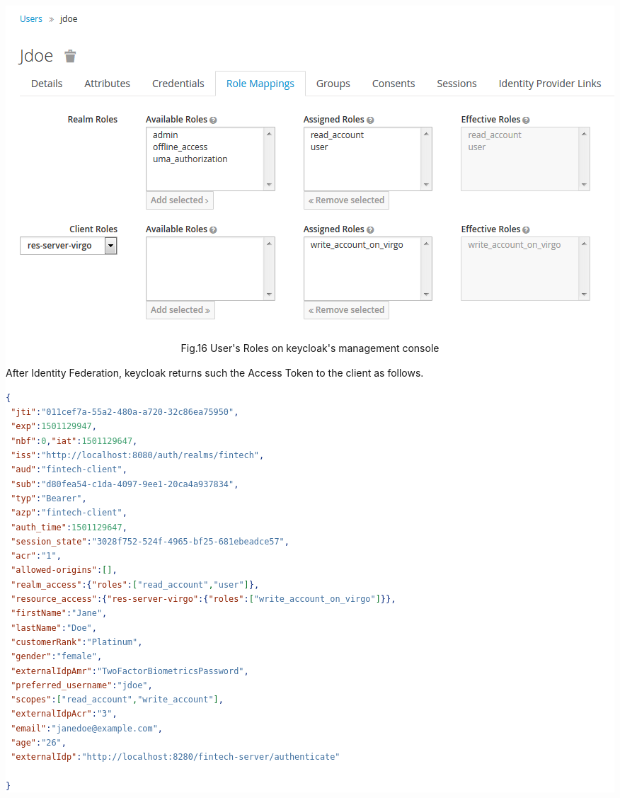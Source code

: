 <center><img src="./figures/fig20.png">

Fig.16 User's Roles on keycloak's management console</img></center>

After Identity Federation, keycloak returns such the Access Token to the client as follows.

```json
{
 "jti":"011cef7a-55a2-480a-a720-32c86ea75950",
 "exp":1501129947,
 "nbf":0,"iat":1501129647,
 "iss":"http://localhost:8080/auth/realms/fintech",
 "aud":"fintech-client",
 "sub":"d80fea54-c1da-4097-9ee1-20ca4a937834",
 "typ":"Bearer",
 "azp":"fintech-client",
 "auth_time":1501129647,
 "session_state":"3028f752-524f-4965-bf25-681ebeadce57",
 "acr":"1",
 "allowed-origins":[],
 "realm_access":{"roles":["read_account","user"]},
 "resource_access":{"res-server-virgo":{"roles":["write_account_on_virgo"]}},
 "firstName":"Jane",
 "lastName":"Doe",
 "customerRank":"Platinum",
 "gender":"female",
 "externalIdpAmr":"TwoFactorBiometricsPassword",
 "preferred_username":"jdoe",
 "scopes":["read_account","write_account"],
 "externalIdpAcr":"3",
 "email":"janedoe@example.com",
 "age":"26",
 "externalIdp":"http://localhost:8280/fintech-server/authenticate"

}
```
